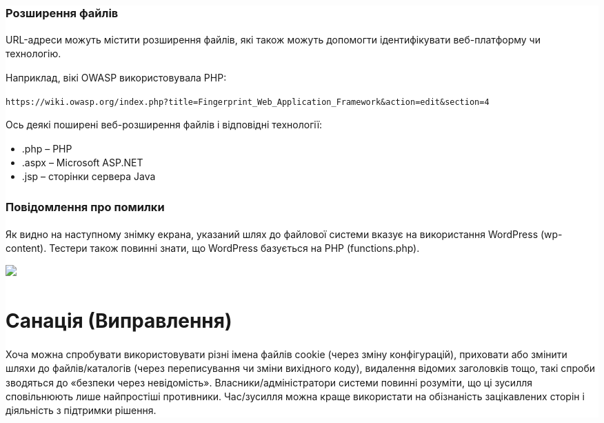 ### Розширення файлів

URL-адреси можуть містити розширення файлів, які також можуть допомогти ідентифікувати веб-платформу чи технологію.

Наприклад, вікі OWASP використовувала PHP:

```
https://wiki.owasp.org/index.php?title=Fingerprint_Web_Application_Framework&action=edit&section=4
```

Ось деякі поширені веб-розширення файлів і відповідні технології:

- .php – PHP
- .aspx – Microsoft ASP.NET
- .jsp – сторінки сервера Java

### Повідомлення про помилки

Як видно на наступному знімку екрана, указаний шлях до файлової системи вказує на використання WordPress (wp-content).
Тестери також повинні знати, що WordPress базується на PHP (functions.php).

![](https://owasp.org/www-project-web-security-testing-guide/stable/4-Web_Application_Security_Testing/01-Information_Gathering/images/wp-syntaxerror.png)

# Санація (Виправлення)

Хоча можна спробувати використовувати різні імена файлів cookie (через зміну конфігурацій), приховати або змінити шляхи
до файлів/каталогів (через переписування чи зміни вихідного коду), видалення відомих заголовків тощо, такі спроби
зводяться до «безпеки через невідомість». Власники/адміністратори системи повинні розуміти, що ці зусилля сповільнюють
лише найпростіші противники. Час/зусилля можна краще використати на обізнаність зацікавлених сторін і діяльність з
підтримки рішення.

